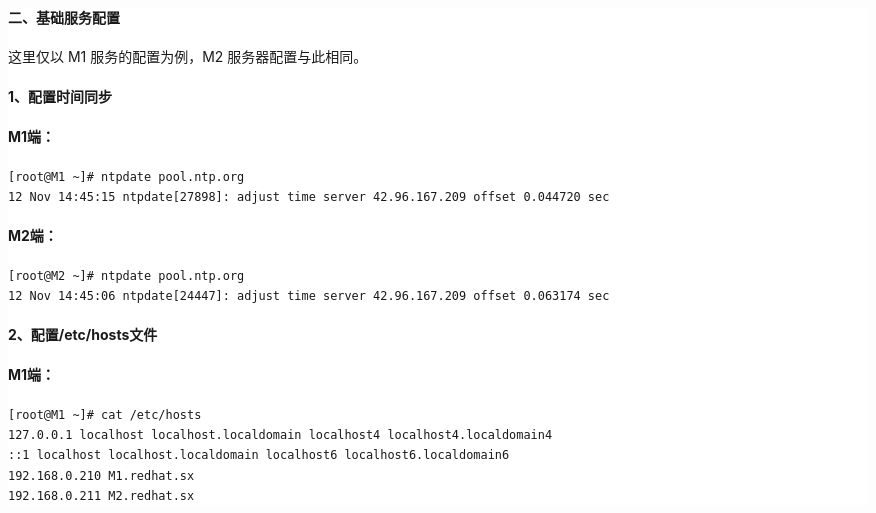 #### 








#### 二、基础服务配置




这里仅以 M1 服务的配置为例，M2 服务器配置与此相同。




#### 1、配置时间同步






#### M1端：





```
[root@M1 ~]# ntpdate pool.ntp.org 
12 Nov 14:45:15 ntpdate[27898]: adjust time server 42.96.167.209 offset 0.044720 sec
```



#### M2端：





```
[root@M2 ~]# ntpdate pool.ntp.org 
12 Nov 14:45:06 ntpdate[24447]: adjust time server 42.96.167.209 offset 0.063174 sec
```



#### 2、配置/etc/hosts文件






#### M1端：





```
[root@M1 ~]# cat /etc/hosts 
127.0.0.1 localhost localhost.localdomain localhost4 localhost4.localdomain4 
::1 localhost localhost.localdomain localhost6 localhost6.localdomain6 
192.168.0.210 M1.redhat.sx 
192.168.0.211 M2.redhat.sx
```

